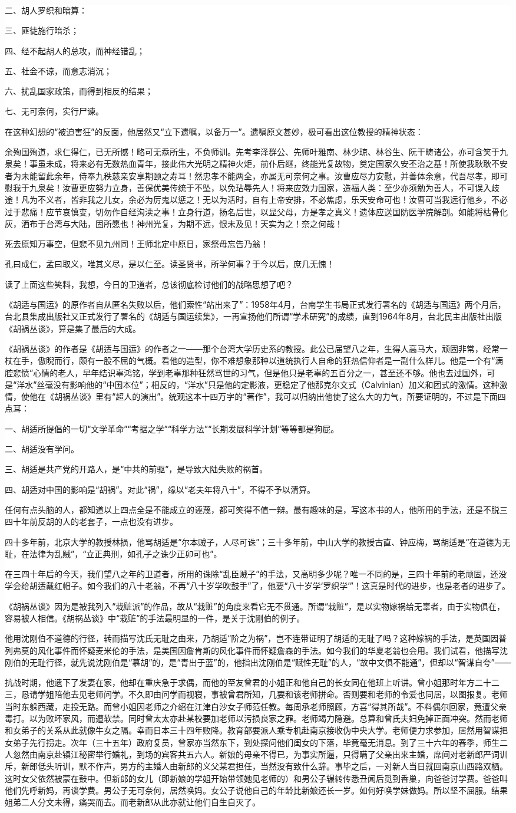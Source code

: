 二、胡人罗织和暗算：

三、匪徒施行暗杀；

四、经不起胡人的总攻，而神经错乱；

五、社会不谅，而意志消沉；

六、扰乱国家政策，而得到相反的结果；

七、无可奈何，实行尸谏。

在这种幻想的“被迫害狂”的反面，他居然又“立下遗嘱，以备万一”。遗嘱原文甚妙，极可看出这位教授的精神状态：

余殉国殉道，求仁得仁，已无所憾！略可无忝所生，不负师训。先考李泽群公、先师叶雅南、林少琼、林谷生、阮干畴诸公，亦可含笑于九泉矣！事虽未成，将来必有无数热血青年，接此伟大光明之精神火炬，前仆后继，终能光复故物，奠定国家久安丕治之基！所使我耿耿不安者为未能留此余年，侍奉九秩慈亲安享期颐之寿耳！然忠孝不能两全，亦属无可奈何之事。汝曹应尽力安慰，并善体余意，代吾尽孝，即可慰我于九泉矣！汝曹更应努力立身，善保优美传统于不坠，以免玷辱先人！将来应效力国家，造福人类：至少亦须勉为善人，不可误入歧途！凡为不义者，皆非我之儿女，余必为厉鬼以惩之！无以为活时，自有上帝安排，不必焦虑，乐天安命可也！汝曹可当我远行他乡，不必过于悲痛！应节哀慎变，切勿作自经沟渎之事！立身行道，扬名后世，以显父母，方是孝之真义！遗体应送国防医学院解剖。如能将枯骨化灰，洒布于台湾与大陆，固所愿也！神州光复，为期不远，恨未及见！天实为之！奈之何哉！

死去原知万事空，但悲不见九州同！王师北定中原日，家祭毋忘告乃翁！

孔曰成仁，孟曰取义，唯其义尽，是以仁至。读圣贤书，所学何事？于今以后，庶几无愧！

读了上面这些笑料，我想，今日的卫道者，总该彻底检讨他们的战略思想了吧？

《胡适与国运》的原作者自从匿名失败以后，他们索性“站出来了”：1958年4月，台南学生书局正式发行署名的《胡适与国运》两个月后，台北县集成出版社又正式发行了署名的《胡适与国运续集》，一再宣扬他们所谓“学术研究”的成绩，直到1964年8月，台北民主出版社出版《胡祸丛谈》，算是集了最后的大成。

《胡祸丛谈》的作者是《胡适与国运》的作者之一——那个台湾大学历史系的教授。此公已届望八之年，生得人高马大，顽固非常，经常一杖在手，傲睨而行，颇有一股不屈的气概。看他的造型，你不难想象那种以道统执行人自命的狂热信仰者是一副什么样儿。他是一个有“满腔悲愤”心情的老人，早年结识辜鸿铭，学到老辜那种狂然骂世的习气，但是他只是老辜的五百分之一，甚至还不够。他也去过国外，可是“洋水”丝毫没有影响他的“中国本位”；相反的，“洋水”只是他的定影液，更稳定了他那克尔文式（Calvinian）加义和团式的激情。这种激情，使他在《胡祸丛谈》里有“超人的演出”。统观这本十四万字的“著作”，我可以归纳出他使了这么大的力气，所要证明的，不过是下面四点耳：

一、胡适所提倡的一切“文学革命”“考据之学”“科学方法”“长期发展科学计划”等等都是狗屁。

二、胡适没有学问。

三、胡适是共产党的开路人，是“中共的前驱”，是导致大陆失败的祸首。

四、胡适对中国的影响是“胡祸”。对此“祸”，缘以“老夫年将八十”，不得不予以清算。

任何有点头脑的人，都知道以上四点全是不能成立的诬蔑，都可笑得不值一辩。最有趣味的是，写这本书的人，他所用的手法，还是不脱三四十年前反胡的人的老套子，一点也没有进步。

四十多年前，北京大学的教授林损，他骂胡适是“尔本贼子，人尽可诛”；三十多年前，中山大学的教授古直、钟应梅，骂胡适是“在道德为无耻，在法律为乱贼”，“立正典刑，如孔子之诛少正卯可也”。

在三四十年后的今天，我们望八之年的卫道者，所用的诛除“乱臣贼子”的手法，又高明多少呢？唯一不同的是，三四十年前的老顽固，还没学会给胡适戴红帽子。如今我们的八十老翁，不再“八十岁学吹鼓手”了，他要“八十岁学‘罗织学’”！这真是时代的进步，也是老者的进步了。

《胡祸丛谈》因为是被我列入“栽赃派”的作品，故从“栽赃”的角度来看它无不贯通。所谓“栽赃”，是以实物嫁祸给无辜者，由于实物俱在，容易被人相信。《胡祸丛谈》中“栽赃”的手法最明显的一件，是关于沈刚伯的例子。

他用沈刚伯不道德的行径，转而描写沈氏无耻之由来，乃胡适“阶之为祸”，岂不连带证明了胡适的无耻了吗？这种嫁祸的手法，是英国因普列弗莫的风化事件而怀疑麦米伦的手法，是美国因詹肯斯的风化事件而怀疑詹森的手法。如今我们的华夏老翁也会用。我们试看，他描写沈刚伯的无耻行径，就先说沈刚伯是“慕胡”的，是“青出于蓝”的，他指出沈刚伯是“赋性无耻”的人，“故中文俱不能通”，但却以“智谋自夸”——

抗战时期，他遗下了发妻在家，他却在重庆急于求偶，而他的至友曾君的小姐正和他自己的长女同在他班上听讲。曾小姐那时年方二十二三，恳请学姐陪他去见老师问学。不久即由问学而视寝，事被曾君所知，几要和该老师拼命。否则要和老师的令爱也同居，以图报复。老师当时东躲西藏，走投无路。而曾小姐因老师之介绍在江津白沙女子师范任教。每周承老师照顾，方喜“得其所哉”。不料偶尔回家，竟遭父亲毒打。以为败坏家风，而遭软禁。同时曾太太亦赴某校要加老师以污损良家之罪。老师竭力隐避。总算和曾氏夫妇免掉正面冲突。然而老师和女弟子的关系从此就像牛女之隔。幸而日本三十四年败降。教育部要派人乘专机赴南京接收伪中央大学。老师便力求参加，居然用智谋把女弟子先行拐走。次年（三十五年）政府复员，曾家亦当然东下，到处探问他们闺女的下落，毕竟毫无消息。到了三十六年的春季，师生二人忽然由南京赴镇江秘密举行婚礼，到场的宾客共五六人。新娘的母亲不得已，为事实所逼，只得瞒了父亲出来主婚，席间对老新郎严词训斥，新郎低头听训，默不作声，男方的主婚人由新郎的义父某君担任，当然没有致什么辞。事毕之后，一对新人当日就回南京山西路双栖。这时女父依然被蒙在鼓中。但新郎的女儿（即新娘的学姐开始带领她见老师的）和男公子辗转传悉丑闻后觅到香巢，向爸爸讨学费。爸爸叫他们先呼新妈，再谈学费。男公子无可奈何，居然唤妈。女公子说他自己的年龄比新娘还长一岁。如何好唤学妹做妈。所以坚不屈服。结果姐弟二人分文未得，痛哭而去。而老新郎从此亦就让他们自生自灭了。
